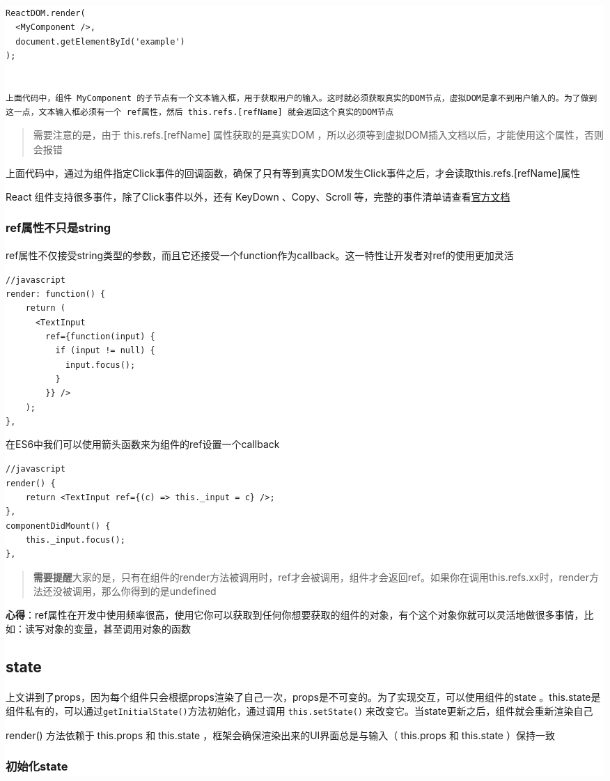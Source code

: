 	ReactDOM.render(
	  <MyComponent />,
	  document.getElementById('example')
	);


	上面代码中，组件 MyComponent 的子节点有一个文本输入框，用于获取用户的输入。这时就必须获取真实的DOM节点，虚拟DOM是拿不到用户输入的。为了做到这一点，文本输入框必须有一个 ref属性，然后 this.refs.[refName] 就会返回这个真实的DOM节点
  
>需要注意的是，由于 this.refs.[refName] 属性获取的是真实DOM ，所以必须等到虚拟DOM插入文档以后，才能使用这个属性，否则会报错

上面代码中，通过为组件指定Click事件的回调函数，确保了只有等到真实DOM发生Click事件之后，才会读取this.refs.[refName]属性 

React 组件支持很多事件，除了Click事件以外，还有 KeyDown 、Copy、Scroll 等，完整的事件清单请查看[官方文档](https://facebook.github.io/react/docs/events.html#supported-events)


### ref属性不只是string  

ref属性不仅接受string类型的参数，而且它还接受一个function作为callback。这一特性让开发者对ref的使用更加灵活
     
	//javascript
	render: function() {
		return (
		  <TextInput
		    ref={function(input) {
		      if (input != null) {
		        input.focus();
		      }
		    }} />
		);
	},
 
在ES6中我们可以使用箭头函数来为组件的ref设置一个callback  

	//javascript
	render() {
		return <TextInput ref={(c) => this._input = c} />;
	},
	componentDidMount() {
		this._input.focus();
	},

>**需要提醒**大家的是，只有在组件的render方法被调用时，ref才会被调用，组件才会返回ref。如果你在调用this.refs.xx时，render方法还没被调用，那么你得到的是undefined

**心得**：ref属性在开发中使用频率很高，使用它你可以获取到任何你想要获取的组件的对象，有个这个对象你就可以灵活地做很多事情，比如：读写对象的变量，甚至调用对象的函数 


## state

上文讲到了props，因为每个组件只会根据props渲染了自己一次，props是不可变的。为了实现交互，可以使用组件的state 。this.state是组件私有的，可以通过`getInitialState()`方法初始化，通过调用 `this.setState()` 来改变它。当state更新之后，组件就会重新渲染自己
    
render() 方法依赖于 this.props 和 this.state ，框架会确保渲染出来的UI界面总是与输入（ this.props 和 this.state ）保持一致

### 初始化state  
 